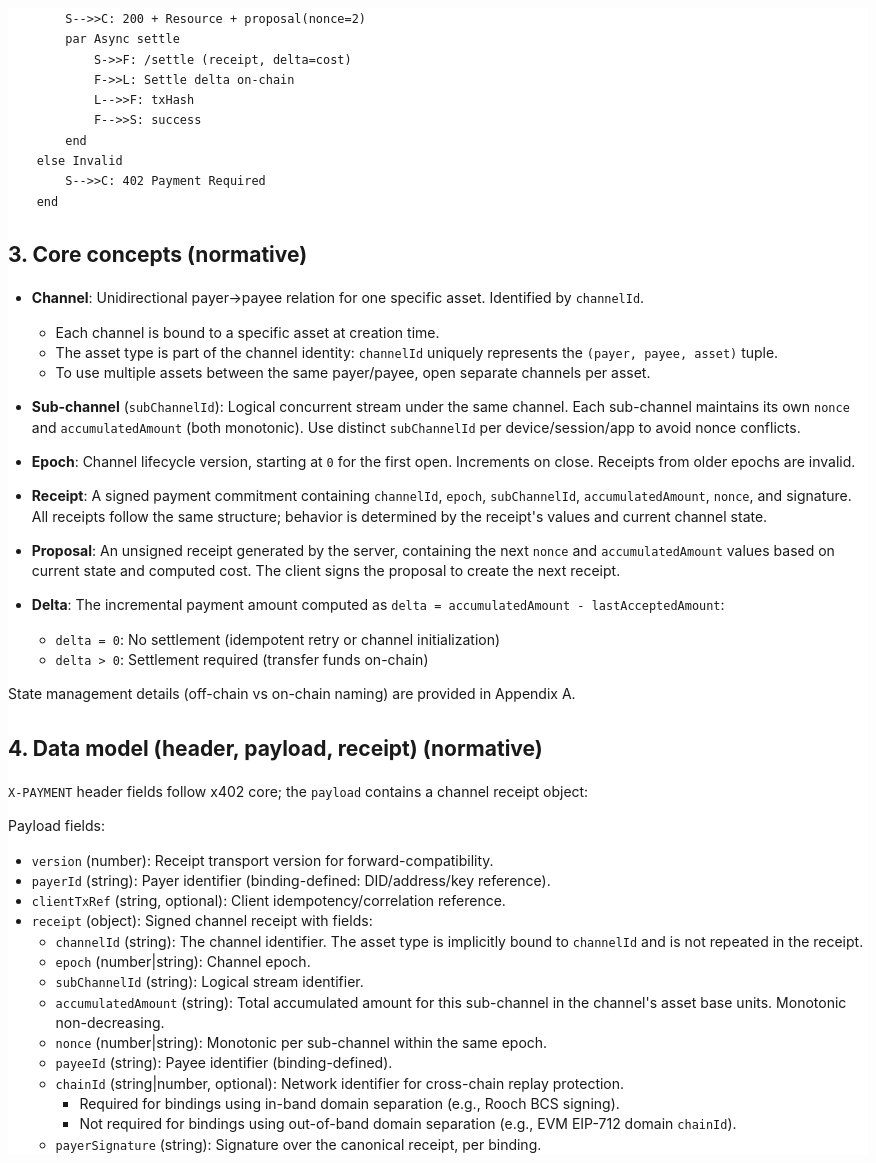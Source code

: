 ```mermaid
        S-->>C: 200 + Resource + proposal(nonce=2)
        par Async settle
            S->>F: /settle (receipt, delta=cost)
            F->>L: Settle delta on-chain
            L-->>F: txHash
            F-->>S: success
        end
    else Invalid
        S-->>C: 402 Payment Required
    end
```

## 3. Core concepts (normative)

- **Channel**: Unidirectional payer→payee relation for one specific asset. Identified by `channelId`.
  - Each channel is bound to a specific asset at creation time.
  - The asset type is part of the channel identity: `channelId` uniquely represents the `(payer, payee, asset)` tuple.
  - To use multiple assets between the same payer/payee, open separate channels per asset.
  
- **Sub-channel** (`subChannelId`): Logical concurrent stream under the same channel. Each sub-channel maintains its own `nonce` and `accumulatedAmount` (both monotonic). Use distinct `subChannelId` per device/session/app to avoid nonce conflicts.

- **Epoch**: Channel lifecycle version, starting at `0` for the first open. Increments on close. Receipts from older epochs are invalid.

- **Receipt**: A signed payment commitment containing `channelId`, `epoch`, `subChannelId`, `accumulatedAmount`, `nonce`, and signature. All receipts follow the same structure; behavior is determined by the receipt's values and current channel state.

- **Proposal**: An unsigned receipt generated by the server, containing the next `nonce` and `accumulatedAmount` values based on current state and computed cost. The client signs the proposal to create the next receipt.

- **Delta**: The incremental payment amount computed as `delta = accumulatedAmount - lastAcceptedAmount`:
  - `delta = 0`: No settlement (idempotent retry or channel initialization)
  - `delta > 0`: Settlement required (transfer funds on-chain)

State management details (off-chain vs on-chain naming) are provided in Appendix A.

## 4. Data model (header, payload, receipt) (normative)

`X-PAYMENT` header fields follow x402 core; the `payload` contains a channel receipt object:

Payload fields:
- `version` (number): Receipt transport version for forward-compatibility.
- `payerId` (string): Payer identifier (binding-defined: DID/address/key reference).
- `clientTxRef` (string, optional): Client idempotency/correlation reference.
- `receipt` (object): Signed channel receipt with fields:
  - `channelId` (string): The channel identifier. The asset type is implicitly bound to `channelId` and is not repeated in the receipt.
  - `epoch` (number|string): Channel epoch.
  - `subChannelId` (string): Logical stream identifier.
  - `accumulatedAmount` (string): Total accumulated amount for this sub-channel in the channel's asset base units. Monotonic non-decreasing.
  - `nonce` (number|string): Monotonic per sub-channel within the same epoch.
  - `payeeId` (string): Payee identifier (binding-defined).
  - `chainId` (string|number, optional): Network identifier for cross-chain replay protection.
    - Required for bindings using in-band domain separation (e.g., Rooch BCS signing).
    - Not required for bindings using out-of-band domain separation (e.g., EVM EIP-712 domain `chainId`).
  - `payerSignature` (string): Signature over the canonical receipt, per binding.
